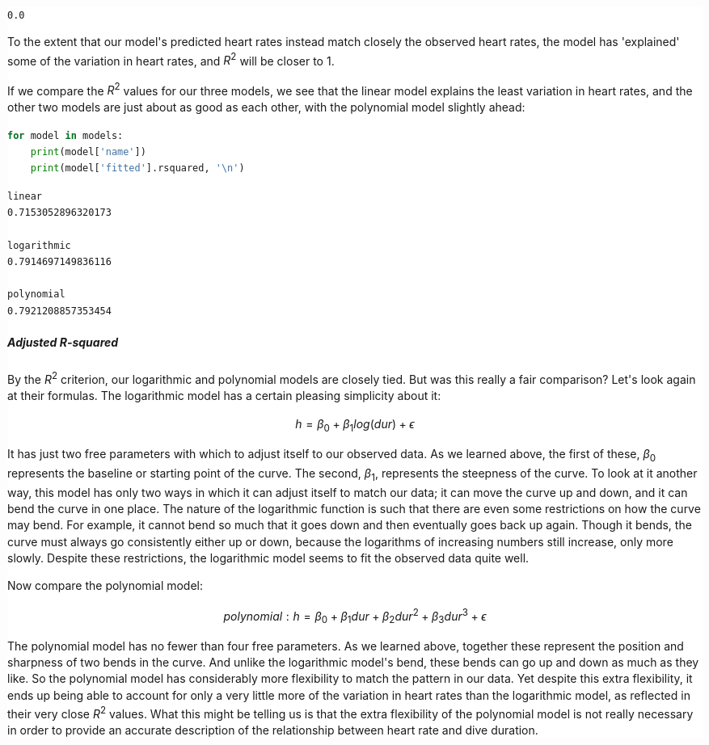 

    0.0



To the extent that our model's predicted heart rates instead match closely the observed heart rates, the model has 'explained' some of the variation in heart rates, and $R^2$ will be closer to 1.

If we compare the $R^2$ values for our three models, we see that the linear model explains the least variation in heart rates, and the other two models are just about as good as each other, with the polynomial model slightly ahead:


```python
for model in models:
    print(model['name'])
    print(model['fitted'].rsquared, '\n')
```

    linear
    0.7153052896320173 
    
    logarithmic
    0.7914697149836116 
    
    polynomial
    0.7921208857353454 
    


##### Adjusted R-squared

By the $R^2$ criterion, our logarithmic and polynomial models are closely tied. But was this really a fair comparison? Let's look again at their formulas. The logarithmic model has a certain pleasing simplicity about it:

$$
h = \beta_0 + \beta_1log(dur) + \epsilon
$$

It has just two free parameters with which to adjust itself to our observed data. As we learned above, the first of these, $\beta_0$ represents the baseline or starting point of the curve. The second, $\beta_1$, represents the steepness of the curve. To look at it another way, this model has only two ways in which it can adjust itself to match our data; it can move the curve up and down, and it can bend the curve in one place. The nature of the logarithmic function is such that there are even some restrictions on how the curve may bend. For example, it cannot bend so much that it goes down and then eventually goes back up again. Though it bends, the curve must always go consistently either up or down, because the logarithms of increasing numbers still increase, only more slowly. Despite these restrictions, the logarithmic model seems to fit the observed data quite well.

Now compare the polynomial model:

$$
polynomial : h = \beta_0 + \beta_1dur + \beta_2dur^2 + \beta_3dur^3 + \epsilon
$$

The polynomial model has no fewer than four free parameters. As we learned above, together these represent the position and sharpness of two bends in the curve. And unlike the logarithmic model's bend, these bends can go up and down as much as they like. So the polynomial model has considerably more flexibility to match the pattern in our data. Yet despite this extra flexibility, it ends up being able to account for only a very little more of the variation in heart rates than the logarithmic model, as reflected in their very close $R^2$ values. What this might be telling us is that the extra flexibility of the polynomial model is not really necessary in order to provide an accurate description of the relationship between heart rate and dive duration.
